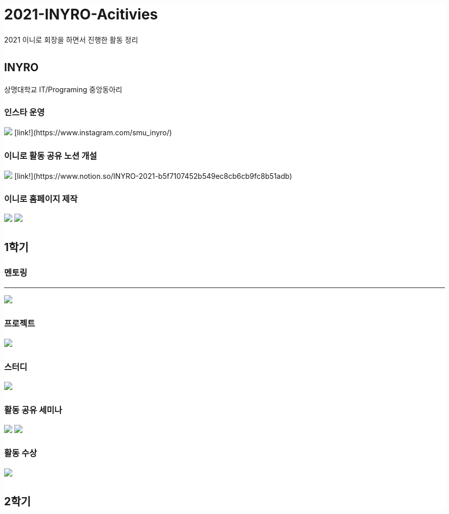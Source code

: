 # 2021-INYRO-Acitivies
2021 이니로 회장을 하면서 진행한 활동 정리

## INYRO
상명대학교 IT/Programing 중앙동아리

### 인스타 운영
<img src ="https://user-images.githubusercontent.com/55094745/134496551-f87bcc06-44e8-47e4-8cbd-022513361374.png" height = "500" weight = "300">
[link!](https://www.instagram.com/smu_inyro/)

### 이니로 활동 공유 노션 개설
<img src = "https://user-images.githubusercontent.com/55094745/134496721-05289657-9321-4b1a-a6b4-f1f0013cf2ba.png" height ="500" weight ="300">
[link!](https://www.notion.so/INYRO-2021-b5f7107452b549ec8cb6cb9fc8b51adb)

### 이니로 홈페이지 제작
<img src = "https://user-images.githubusercontent.com/55094745/134496983-491b76d8-0518-4e14-b03a-64744227528b.png" height="500" weight="200">
<img src = "https://user-images.githubusercontent.com/55094745/134497085-890341ef-9b28-461e-89f7-468cdbfae324.png" height="500" weight="200">


## 1학기

### 멘토링
---------------------------------------------
<img src ="https://user-images.githubusercontent.com/55094745/134495458-556a5917-8211-4b31-be43-4cbda6f4f47e.png" height = "300" weight = "300">

### 프로젝트
<img src = "https://user-images.githubusercontent.com/55094745/134495764-624a49f0-7d12-4a41-a6ed-2ffe403856c1.png" height="300" weight = "300">


### 스터디
<img src = "https://user-images.githubusercontent.com/55094745/134495892-5a06c895-cc31-4b63-887c-fe15108ffc53.png" height="300" weight = "300">


### 활동 공유 세미나
<img src = "https://user-images.githubusercontent.com/55094745/134496016-1a3b6bd3-d3d1-4d37-86b1-65dc30efcbdd.png" height ="300" weight = "300">
<img src = "https://user-images.githubusercontent.com/55094745/134496319-77c4d375-899f-4d2a-80a2-b5432453492d.png" height ="300" weight ="300">

### 활동 수상
<img src = "https://user-images.githubusercontent.com/55094745/134496151-8b5ebf8b-2acc-4ced-8771-a03fa554f77d.png" height = "300" weight = "300">



## 2학기
